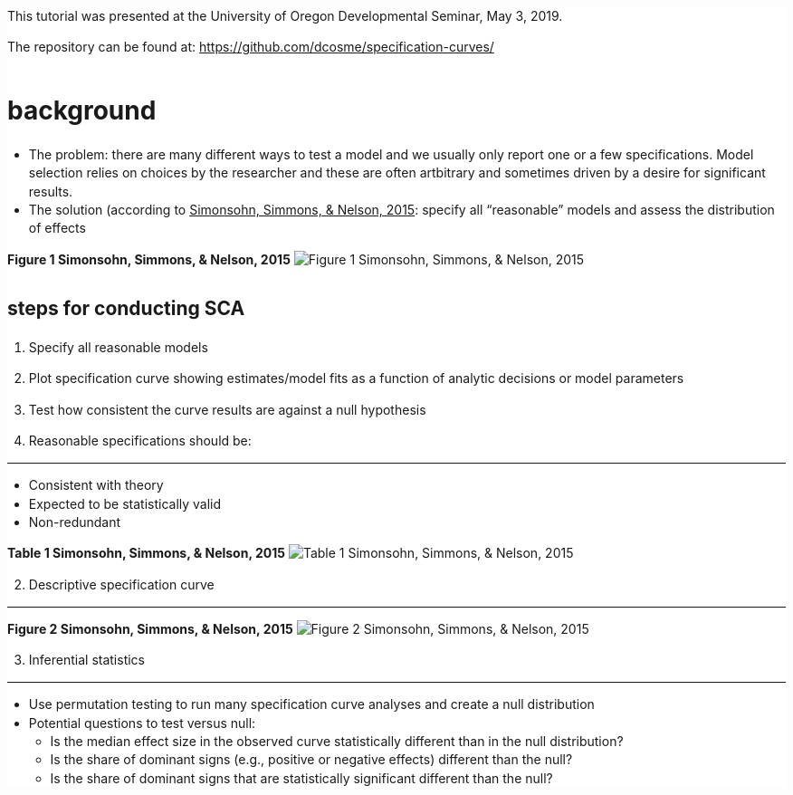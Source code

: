 This tutorial was presented at the University of Oregon Developmental
Seminar, May 3, 2019.

The repository can be found at:
<https://github.com/dcosme/specification-curves/>

background
==========

-   The problem: there are many different ways to test a model and we
    usually only report one or a few specifications. Model selection
    relies on choices by the researcher and these are often artbitrary
    and sometimes driven by a desire for significant results.
-   The solution (according to [Simonsohn, Simmons, & Nelson,
    2015](https://papers.ssrn.com/sol3/papers.cfm?abstract_id=2694998):
    specify all “reasonable” models and assess the distribution of
    effects

**Figure 1 Simonsohn, Simmons, & Nelson, 2015** ![Figure 1 Simonsohn,
Simmons, & Nelson, 2015](figure1.png)

steps for conducting SCA
------------------------

1.  Specify all reasonable models
2.  Plot specification curve showing estimates/model fits as a function
    of analytic decisions or model parameters
3.  Test how consistent the curve results are against a null hypothesis

1. Reasonable specifications should be:
---------------------------------------

-   Consistent with theory
-   Expected to be statistically valid
-   Non-redundant

**Table 1 Simonsohn, Simmons, & Nelson, 2015** ![Table 1 Simonsohn,
Simmons, & Nelson, 2015](table1.png)

2. Descriptive specification curve
----------------------------------

**Figure 2 Simonsohn, Simmons, & Nelson, 2015** ![Figure 2 Simonsohn,
Simmons, & Nelson, 2015](figure2.png)

3. Inferential statistics
-------------------------

-   Use permutation testing to run many specification curve analyses and
    create a null distribution
-   Potential questions to test versus null:
    -   Is the median effect size in the observed curve statistically
        different than in the null distribution?
    -   Is the share of dominant signs (e.g., positive or negative
        effects) different than the null?
    -   Is the share of dominant signs that are statistically
        significant different than the null?
